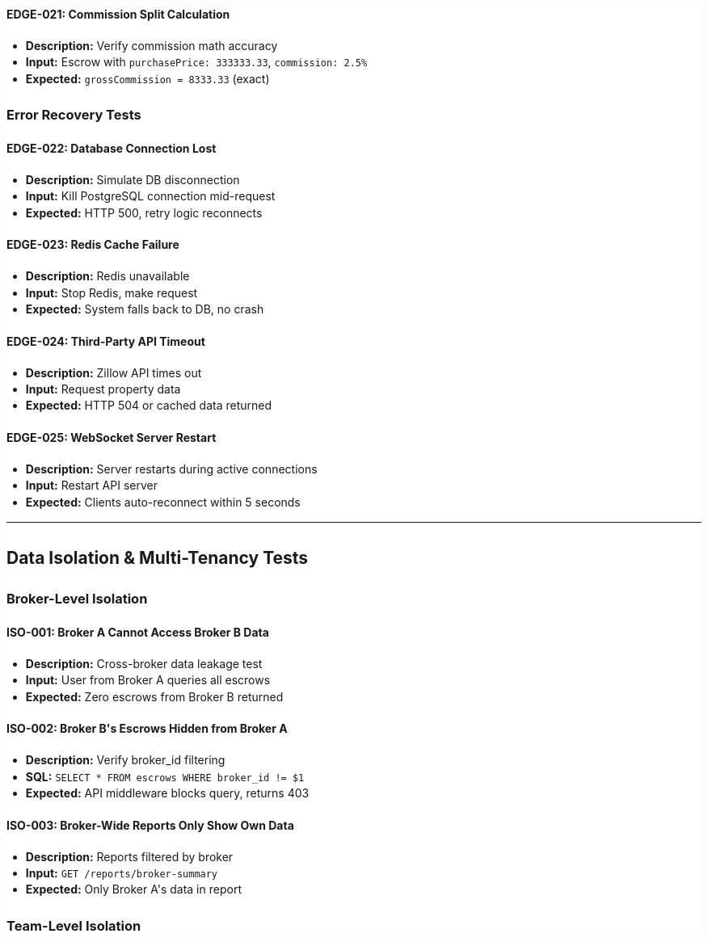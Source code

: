 #### EDGE-021: Commission Split Calculation
- **Description:** Verify commission math accuracy
- **Input:** Escrow with `purchasePrice: 333333.33`, `commission: 2.5%`
- **Expected:** `grossCommission = 8333.33` (exact)

### Error Recovery Tests

#### EDGE-022: Database Connection Lost
- **Description:** Simulate DB disconnection
- **Input:** Kill PostgreSQL connection mid-request
- **Expected:** HTTP 500, retry logic reconnects

#### EDGE-023: Redis Cache Failure
- **Description:** Redis unavailable
- **Input:** Stop Redis, make request
- **Expected:** System falls back to DB, no crash

#### EDGE-024: Third-Party API Timeout
- **Description:** Zillow API times out
- **Input:** Request property data
- **Expected:** HTTP 504 or cached data returned

#### EDGE-025: WebSocket Server Restart
- **Description:** Server restarts during active connections
- **Input:** Restart API server
- **Expected:** Clients auto-reconnect within 5 seconds

---

## Data Isolation & Multi-Tenancy Tests

### Broker-Level Isolation

#### ISO-001: Broker A Cannot Access Broker B Data
- **Description:** Cross-broker data leakage test
- **Input:** User from Broker A queries all escrows
- **Expected:** Zero escrows from Broker B returned

#### ISO-002: Broker B's Escrows Hidden from Broker A
- **Description:** Verify broker_id filtering
- **SQL:** `SELECT * FROM escrows WHERE broker_id != $1`
- **Expected:** API middleware blocks query, returns 403

#### ISO-003: Broker-Wide Reports Only Show Own Data
- **Description:** Reports filtered by broker
- **Input:** `GET /reports/broker-summary`
- **Expected:** Only Broker A's data in report

### Team-Level Isolation
